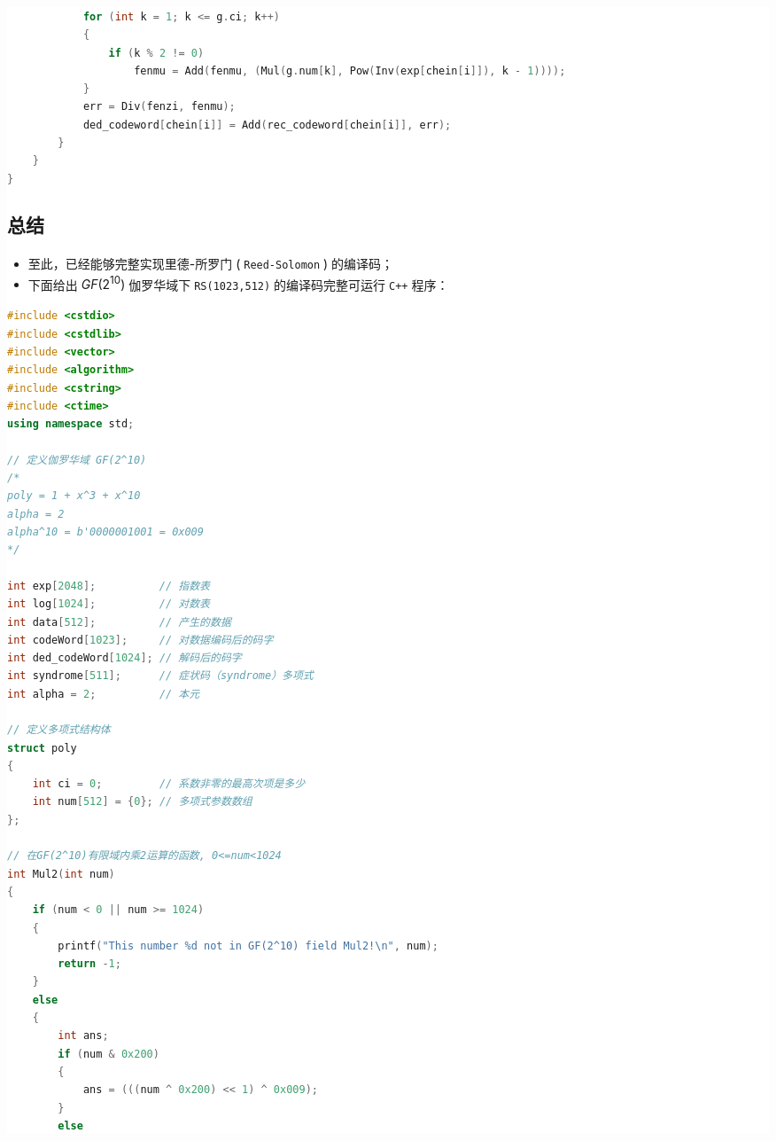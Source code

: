 ```cpp
            for (int k = 1; k <= g.ci; k++)
            {
                if (k % 2 != 0)
                    fenmu = Add(fenmu, (Mul(g.num[k], Pow(Inv(exp[chein[i]]), k - 1))));
            }
            err = Div(fenzi, fenmu);
            ded_codeword[chein[i]] = Add(rec_codeword[chein[i]], err);
        }
    }
}
```

## 总结
+ 至此，已经能够完整实现里德-所罗门 ( `Reed-Solomon` ) 的编译码；
+ 下面给出 $GF(2^{10})$ 伽罗华域下 `RS(1023,512)` 的编译码完整可运行 `C++` 程序：

```cpp
#include <cstdio>
#include <cstdlib>
#include <vector>
#include <algorithm>
#include <cstring>
#include <ctime>
using namespace std;

// 定义伽罗华域 GF(2^10)
/*
poly = 1 + x^3 + x^10
alpha = 2
alpha^10 = b'0000001001 = 0x009
*/

int exp[2048];          // 指数表
int log[1024];          // 对数表
int data[512];          // 产生的数据
int codeWord[1023];     // 对数据编码后的码字
int ded_codeWord[1024]; // 解码后的码字
int syndrome[511];      // 症状码（syndrome）多项式
int alpha = 2;          // 本元

// 定义多项式结构体
struct poly
{
    int ci = 0;         // 系数非零的最高次项是多少
    int num[512] = {0}; // 多项式参数数组
};

// 在GF(2^10)有限域内乘2运算的函数, 0<=num<1024
int Mul2(int num)
{
    if (num < 0 || num >= 1024)
    {
        printf("This number %d not in GF(2^10) field Mul2!\n", num);
        return -1;
    }
    else
    {
        int ans;
        if (num & 0x200)
        {
            ans = (((num ^ 0x200) << 1) ^ 0x009);
        }
        else
```